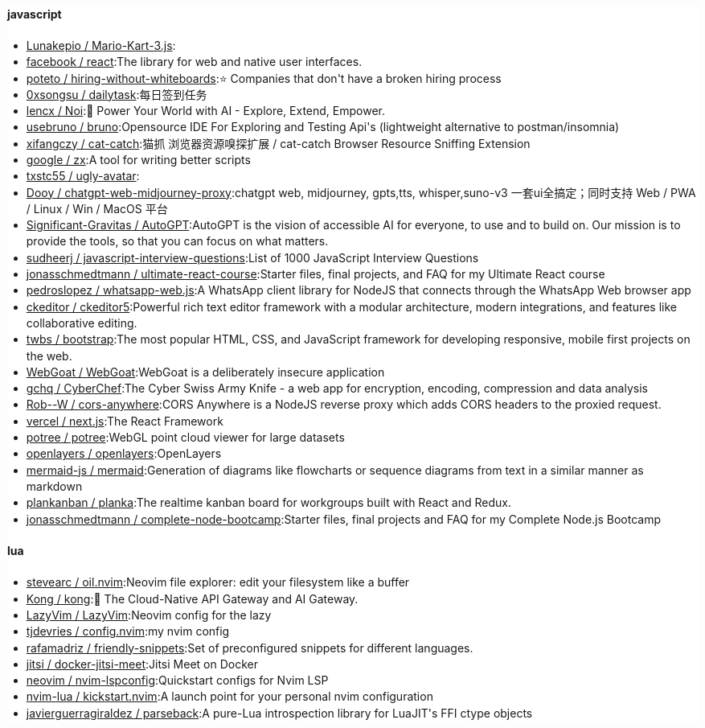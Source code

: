 #### javascript
* [Lunakepio / Mario-Kart-3.js](https://github.com/Lunakepio/Mario-Kart-3.js):
* [facebook / react](https://github.com/facebook/react):The library for web and native user interfaces.
* [poteto / hiring-without-whiteboards](https://github.com/poteto/hiring-without-whiteboards):⭐️ Companies that don't have a broken hiring process
* [0xsongsu / dailytask](https://github.com/0xsongsu/dailytask):每日签到任务
* [lencx / Noi](https://github.com/lencx/Noi):🚀 Power Your World with AI - Explore, Extend, Empower.
* [usebruno / bruno](https://github.com/usebruno/bruno):Opensource IDE For Exploring and Testing Api's (lightweight alternative to postman/insomnia)
* [xifangczy / cat-catch](https://github.com/xifangczy/cat-catch):猫抓 浏览器资源嗅探扩展 / cat-catch Browser Resource Sniffing Extension
* [google / zx](https://github.com/google/zx):A tool for writing better scripts
* [txstc55 / ugly-avatar](https://github.com/txstc55/ugly-avatar):
* [Dooy / chatgpt-web-midjourney-proxy](https://github.com/Dooy/chatgpt-web-midjourney-proxy):chatgpt web, midjourney, gpts,tts, whisper,suno-v3 一套ui全搞定；同时支持 Web / PWA / Linux / Win / MacOS 平台
* [Significant-Gravitas / AutoGPT](https://github.com/Significant-Gravitas/AutoGPT):AutoGPT is the vision of accessible AI for everyone, to use and to build on. Our mission is to provide the tools, so that you can focus on what matters.
* [sudheerj / javascript-interview-questions](https://github.com/sudheerj/javascript-interview-questions):List of 1000 JavaScript Interview Questions
* [jonasschmedtmann / ultimate-react-course](https://github.com/jonasschmedtmann/ultimate-react-course):Starter files, final projects, and FAQ for my Ultimate React course
* [pedroslopez / whatsapp-web.js](https://github.com/pedroslopez/whatsapp-web.js):A WhatsApp client library for NodeJS that connects through the WhatsApp Web browser app
* [ckeditor / ckeditor5](https://github.com/ckeditor/ckeditor5):Powerful rich text editor framework with a modular architecture, modern integrations, and features like collaborative editing.
* [twbs / bootstrap](https://github.com/twbs/bootstrap):The most popular HTML, CSS, and JavaScript framework for developing responsive, mobile first projects on the web.
* [WebGoat / WebGoat](https://github.com/WebGoat/WebGoat):WebGoat is a deliberately insecure application
* [gchq / CyberChef](https://github.com/gchq/CyberChef):The Cyber Swiss Army Knife - a web app for encryption, encoding, compression and data analysis
* [Rob--W / cors-anywhere](https://github.com/Rob--W/cors-anywhere):CORS Anywhere is a NodeJS reverse proxy which adds CORS headers to the proxied request.
* [vercel / next.js](https://github.com/vercel/next.js):The React Framework
* [potree / potree](https://github.com/potree/potree):WebGL point cloud viewer for large datasets
* [openlayers / openlayers](https://github.com/openlayers/openlayers):OpenLayers
* [mermaid-js / mermaid](https://github.com/mermaid-js/mermaid):Generation of diagrams like flowcharts or sequence diagrams from text in a similar manner as markdown
* [plankanban / planka](https://github.com/plankanban/planka):The realtime kanban board for workgroups built with React and Redux.
* [jonasschmedtmann / complete-node-bootcamp](https://github.com/jonasschmedtmann/complete-node-bootcamp):Starter files, final projects and FAQ for my Complete Node.js Bootcamp

#### lua
* [stevearc / oil.nvim](https://github.com/stevearc/oil.nvim):Neovim file explorer: edit your filesystem like a buffer
* [Kong / kong](https://github.com/Kong/kong):🦍 The Cloud-Native API Gateway and AI Gateway.
* [LazyVim / LazyVim](https://github.com/LazyVim/LazyVim):Neovim config for the lazy
* [tjdevries / config.nvim](https://github.com/tjdevries/config.nvim):my nvim config
* [rafamadriz / friendly-snippets](https://github.com/rafamadriz/friendly-snippets):Set of preconfigured snippets for different languages.
* [jitsi / docker-jitsi-meet](https://github.com/jitsi/docker-jitsi-meet):Jitsi Meet on Docker
* [neovim / nvim-lspconfig](https://github.com/neovim/nvim-lspconfig):Quickstart configs for Nvim LSP
* [nvim-lua / kickstart.nvim](https://github.com/nvim-lua/kickstart.nvim):A launch point for your personal nvim configuration
* [javierguerragiraldez / parseback](https://github.com/javierguerragiraldez/parseback):A pure-Lua introspection library for LuaJIT's FFI ctype objects